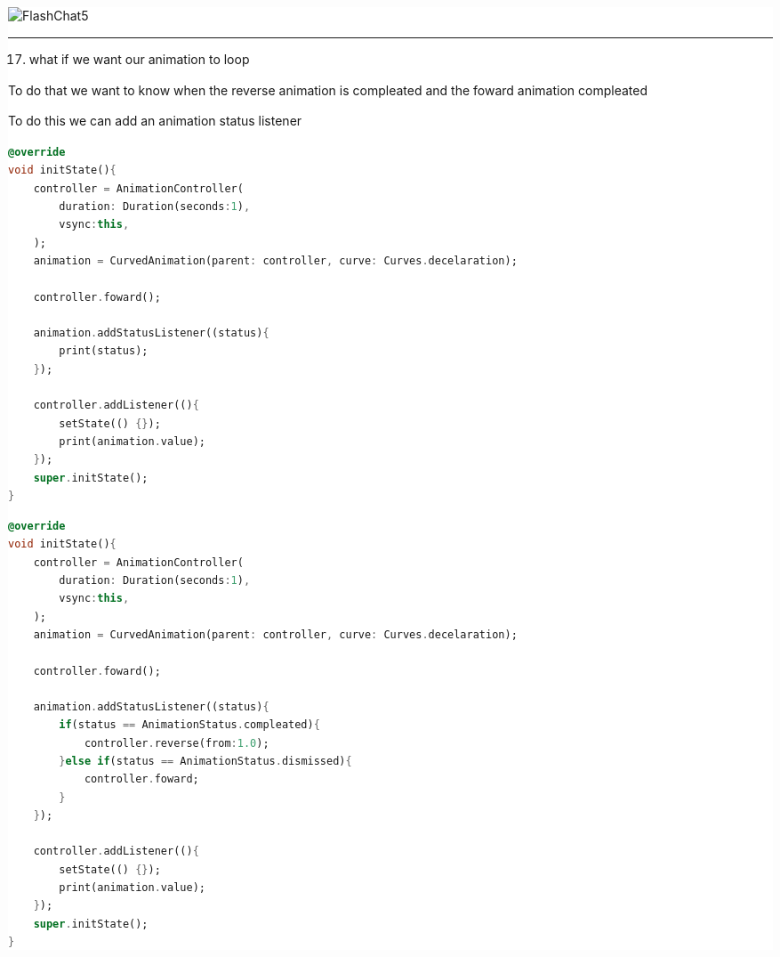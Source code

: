![FlashChat5](https://github.com/sachinNishalka/Flash-Chat-App/assets/72740598/0ebbb70f-4feb-4847-9f34-a5cf7a2aea1e)

---

17. what if we want our animation to loop

To do that we want to know when the reverse animation is compleated and the foward animation compleated

To do this we can add an animation status listener

```dart
@override
void initState(){
    controller = AnimationController(
        duration: Duration(seconds:1),
        vsync:this,
    );
    animation = CurvedAnimation(parent: controller, curve: Curves.decelaration);

    controller.foward();

    animation.addStatusListener((status){
        print(status);
    });

    controller.addListener((){
        setState(() {});
        print(animation.value);
    });
    super.initState();
}
```

```dart
@override
void initState(){
    controller = AnimationController(
        duration: Duration(seconds:1),
        vsync:this,
    );
    animation = CurvedAnimation(parent: controller, curve: Curves.decelaration);

    controller.foward();

    animation.addStatusListener((status){
        if(status == AnimationStatus.compleated){
            controller.reverse(from:1.0);
        }else if(status == AnimationStatus.dismissed){
            controller.foward;
        }
    });

    controller.addListener((){
        setState(() {});
        print(animation.value);
    });
    super.initState();
}
```
